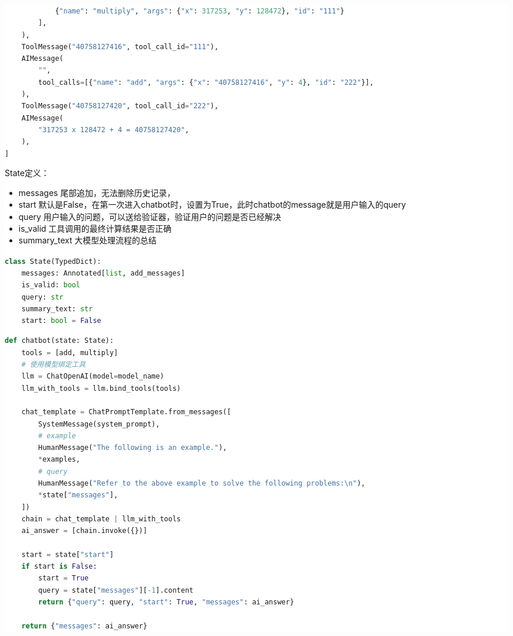 ```python
            {"name": "multiply", "args": {"x": 317253, "y": 128472}, "id": "111"}
        ],
    ),
    ToolMessage("40758127416", tool_call_id="111"),
    AIMessage(
        "",
        tool_calls=[{"name": "add", "args": {"x": "40758127416", "y": 4}, "id": "222"}],
    ),
    ToolMessage("40758127420", tool_call_id="222"),
    AIMessage(
        "317253 x 128472 + 4 = 40758127420",
    ),
]
```



State定义：

* messages 尾部追加，无法删除历史记录，
* start 默认是False，在第一次进入chatbot时，设置为True，此时chatbot的message就是用户输入的query
* query 用户输入的问题，可以送给验证器，验证用户的问题是否已经解决
* is_valid 工具调用的最终计算结果是否正确
* summary_text 大模型处理流程的总结

```python
class State(TypedDict):
    messages: Annotated[list, add_messages]
    is_valid: bool
    query: str
    summary_text: str
    start: bool = False
```



```python
def chatbot(state: State):
    tools = [add, multiply]
    # 使用模型绑定工具
    llm = ChatOpenAI(model=model_name)
    llm_with_tools = llm.bind_tools(tools)
    
    chat_template = ChatPromptTemplate.from_messages([
        SystemMessage(system_prompt),
        # example
        HumanMessage("The following is an example."),
        *examples,
        # query
        HumanMessage("Refer to the above example to solve the following problems:\n"),
        *state["messages"],
    ])
    chain = chat_template | llm_with_tools
    ai_answer = [chain.invoke({})]
    
    start = state["start"]
    if start is False:
        start = True
        query = state["messages"][-1].content
        return {"query": query, "start": True, "messages": ai_answer}

    return {"messages": ai_answer}
```
